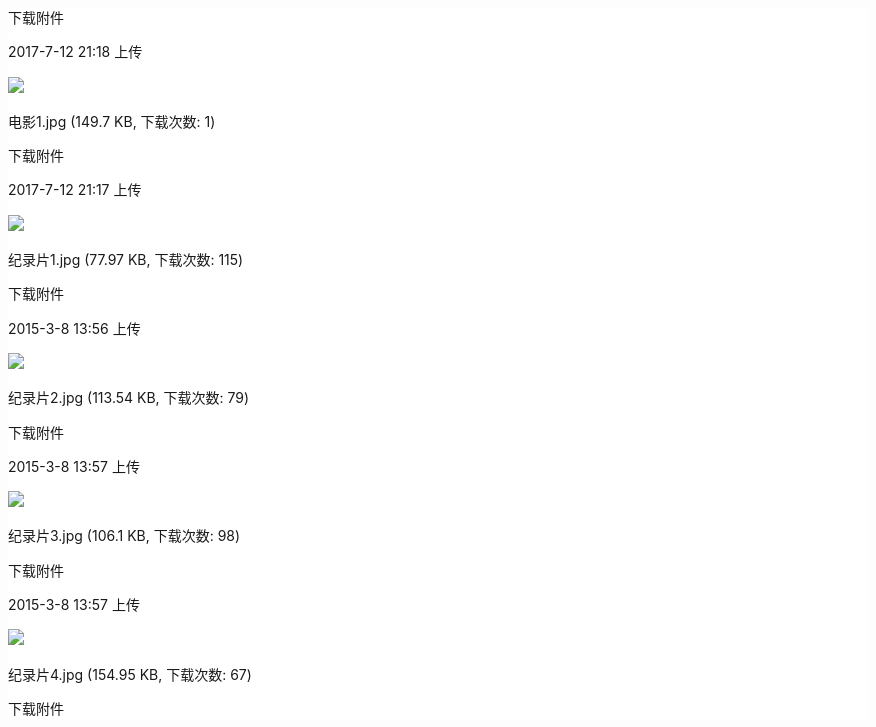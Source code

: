 
下载附件


2017-7-12 21:18 上传


<img src="https://img.saraba1st.com/forum/201707/12/211826xhz4cfwecczo5e7f.jpg" referrerpolicy="no-referrer">


电影1.jpg
(149.7 KB, 下载次数: 1)


下载附件


2017-7-12 21:17 上传


<img src="https://img.saraba1st.com/forum/201707/12/211757plxy2lhpzvzhb85e.jpg" referrerpolicy="no-referrer">


纪录片1.jpg
(77.97 KB, 下载次数: 115)


下载附件


2015-3-8 13:56 上传


<img src="http://img.saraba1st.com/forum/201503/08/135658klwq77pnzxpxxtq4.jpg" referrerpolicy="no-referrer">


纪录片2.jpg
(113.54 KB, 下载次数: 79)


下载附件


2015-3-8 13:57 上传


<img src="http://img.saraba1st.com/forum/201503/08/135704lp4t0mzsst4s3wst.jpg" referrerpolicy="no-referrer">


纪录片3.jpg
(106.1 KB, 下载次数: 98)


下载附件


2015-3-8 13:57 上传


<img src="http://img.saraba1st.com/forum/201503/08/135708cjnigez7i71rzedn.jpg" referrerpolicy="no-referrer">


纪录片4.jpg
(154.95 KB, 下载次数: 67)


下载附件
